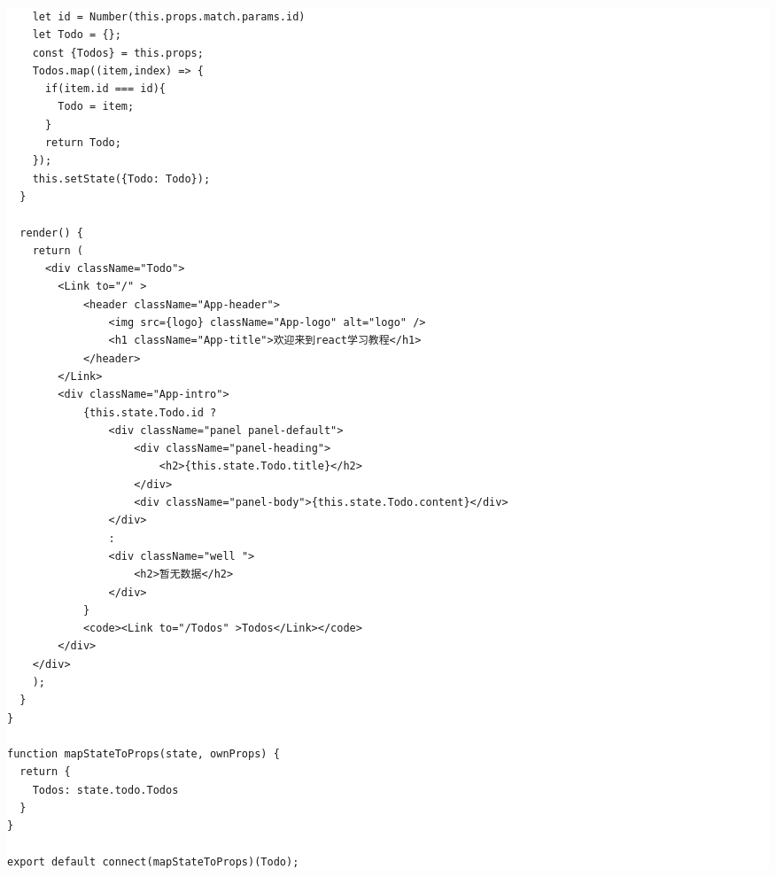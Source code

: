 	    let id = Number(this.props.match.params.id)
	    let Todo = {};
	    const {Todos} = this.props;
	    Todos.map((item,index) => {
	      if(item.id === id){
	        Todo = item;
	      }
	      return Todo;
	    });
	    this.setState({Todo: Todo});
	  }
	
	  render() {
	    return (
	      <div className="Todo">
	        <Link to="/" >
	            <header className="App-header">
	                <img src={logo} className="App-logo" alt="logo" />
	                <h1 className="App-title">欢迎来到react学习教程</h1>
	            </header>
	        </Link>
	        <div className="App-intro">
	            {this.state.Todo.id ?
	                <div className="panel panel-default">
	                    <div className="panel-heading">
	                        <h2>{this.state.Todo.title}</h2>
	                    </div>
	                    <div className="panel-body">{this.state.Todo.content}</div>
	                </div>
	                :
	                <div className="well ">
	                    <h2>暂无数据</h2>
	                </div>
	            }
	            <code><Link to="/Todos" >Todos</Link></code>
	        </div>
	    </div>
	    );
	  }
	}
	
	function mapStateToProps(state, ownProps) {
	  return {
	    Todos: state.todo.Todos
	  }
	}
	
	export default connect(mapStateToProps)(Todo);






